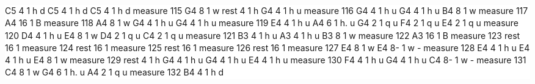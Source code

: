 C5     4      1 h     d
C5     4      1 h     d
C5     4      1 h     d
measure 115
G4     8      1 w
rest   4      1 h
G4     4      1 h     u
measure 116
G4     4      1 h     u
G4     4      1 h     u
B4     8      1 w
measure 117
A4    16      1 B
measure 118
A4     8      1 w
G4     4      1 h     u
G4     4      1 h     u
measure 119
E4     4      1 h     u
A4     6      1 h.    u
G4     2      1 q     u
F4     2      1 q     u
E4     2      1 q     u
measure 120
D4     4      1 h     u
E4     8      1 w
D4     2      1 q     u
C4     2      1 q     u
measure 121
B3     4      1 h     u
A3     4      1 h     u
B3     8      1 w
measure 122
A3    16      1 B
measure 123
rest  16      1
measure 124
rest  16      1
measure 125
rest  16      1
measure 126
rest  16      1
measure 127
E4     8      1 w
E4     8-     1 w              -
measure 128
E4     4      1 h     u
E4     4      1 h     u
E4     8      1 w
measure 129
rest   4      1 h
G4     4      1 h     u
G4     4      1 h     u
E4     4      1 h     u
measure 130
F4     4      1 h     u
G4     4      1 h     u
C4     8-     1 w              -
measure 131
C4     8      1 w
G4     6      1 h.    u
A4     2      1 q     u
measure 132
B4     4      1 h     d